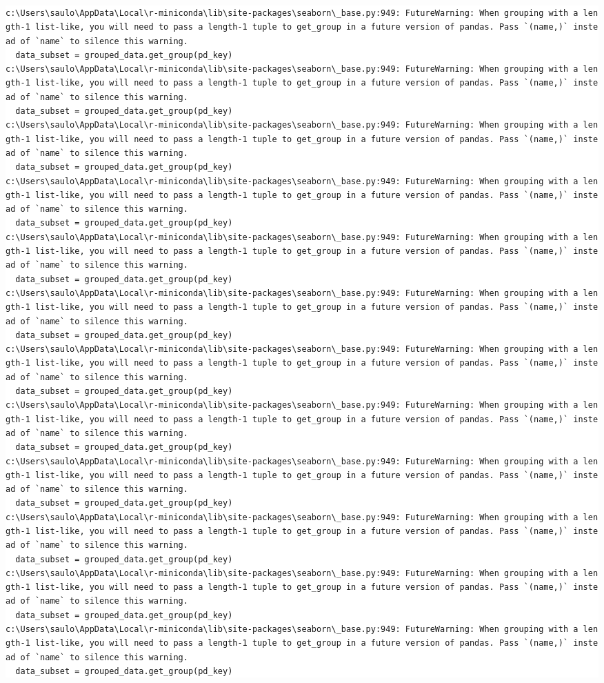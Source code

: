     c:\Users\saulo\AppData\Local\r-miniconda\lib\site-packages\seaborn\_base.py:949: FutureWarning: When grouping with a length-1 list-like, you will need to pass a length-1 tuple to get_group in a future version of pandas. Pass `(name,)` instead of `name` to silence this warning.
      data_subset = grouped_data.get_group(pd_key)
    c:\Users\saulo\AppData\Local\r-miniconda\lib\site-packages\seaborn\_base.py:949: FutureWarning: When grouping with a length-1 list-like, you will need to pass a length-1 tuple to get_group in a future version of pandas. Pass `(name,)` instead of `name` to silence this warning.
      data_subset = grouped_data.get_group(pd_key)
    c:\Users\saulo\AppData\Local\r-miniconda\lib\site-packages\seaborn\_base.py:949: FutureWarning: When grouping with a length-1 list-like, you will need to pass a length-1 tuple to get_group in a future version of pandas. Pass `(name,)` instead of `name` to silence this warning.
      data_subset = grouped_data.get_group(pd_key)
    c:\Users\saulo\AppData\Local\r-miniconda\lib\site-packages\seaborn\_base.py:949: FutureWarning: When grouping with a length-1 list-like, you will need to pass a length-1 tuple to get_group in a future version of pandas. Pass `(name,)` instead of `name` to silence this warning.
      data_subset = grouped_data.get_group(pd_key)
    c:\Users\saulo\AppData\Local\r-miniconda\lib\site-packages\seaborn\_base.py:949: FutureWarning: When grouping with a length-1 list-like, you will need to pass a length-1 tuple to get_group in a future version of pandas. Pass `(name,)` instead of `name` to silence this warning.
      data_subset = grouped_data.get_group(pd_key)
    c:\Users\saulo\AppData\Local\r-miniconda\lib\site-packages\seaborn\_base.py:949: FutureWarning: When grouping with a length-1 list-like, you will need to pass a length-1 tuple to get_group in a future version of pandas. Pass `(name,)` instead of `name` to silence this warning.
      data_subset = grouped_data.get_group(pd_key)
    c:\Users\saulo\AppData\Local\r-miniconda\lib\site-packages\seaborn\_base.py:949: FutureWarning: When grouping with a length-1 list-like, you will need to pass a length-1 tuple to get_group in a future version of pandas. Pass `(name,)` instead of `name` to silence this warning.
      data_subset = grouped_data.get_group(pd_key)
    c:\Users\saulo\AppData\Local\r-miniconda\lib\site-packages\seaborn\_base.py:949: FutureWarning: When grouping with a length-1 list-like, you will need to pass a length-1 tuple to get_group in a future version of pandas. Pass `(name,)` instead of `name` to silence this warning.
      data_subset = grouped_data.get_group(pd_key)
    c:\Users\saulo\AppData\Local\r-miniconda\lib\site-packages\seaborn\_base.py:949: FutureWarning: When grouping with a length-1 list-like, you will need to pass a length-1 tuple to get_group in a future version of pandas. Pass `(name,)` instead of `name` to silence this warning.
      data_subset = grouped_data.get_group(pd_key)
    c:\Users\saulo\AppData\Local\r-miniconda\lib\site-packages\seaborn\_base.py:949: FutureWarning: When grouping with a length-1 list-like, you will need to pass a length-1 tuple to get_group in a future version of pandas. Pass `(name,)` instead of `name` to silence this warning.
      data_subset = grouped_data.get_group(pd_key)
    c:\Users\saulo\AppData\Local\r-miniconda\lib\site-packages\seaborn\_base.py:949: FutureWarning: When grouping with a length-1 list-like, you will need to pass a length-1 tuple to get_group in a future version of pandas. Pass `(name,)` instead of `name` to silence this warning.
      data_subset = grouped_data.get_group(pd_key)
    c:\Users\saulo\AppData\Local\r-miniconda\lib\site-packages\seaborn\_base.py:949: FutureWarning: When grouping with a length-1 list-like, you will need to pass a length-1 tuple to get_group in a future version of pandas. Pass `(name,)` instead of `name` to silence this warning.
      data_subset = grouped_data.get_group(pd_key)
    



